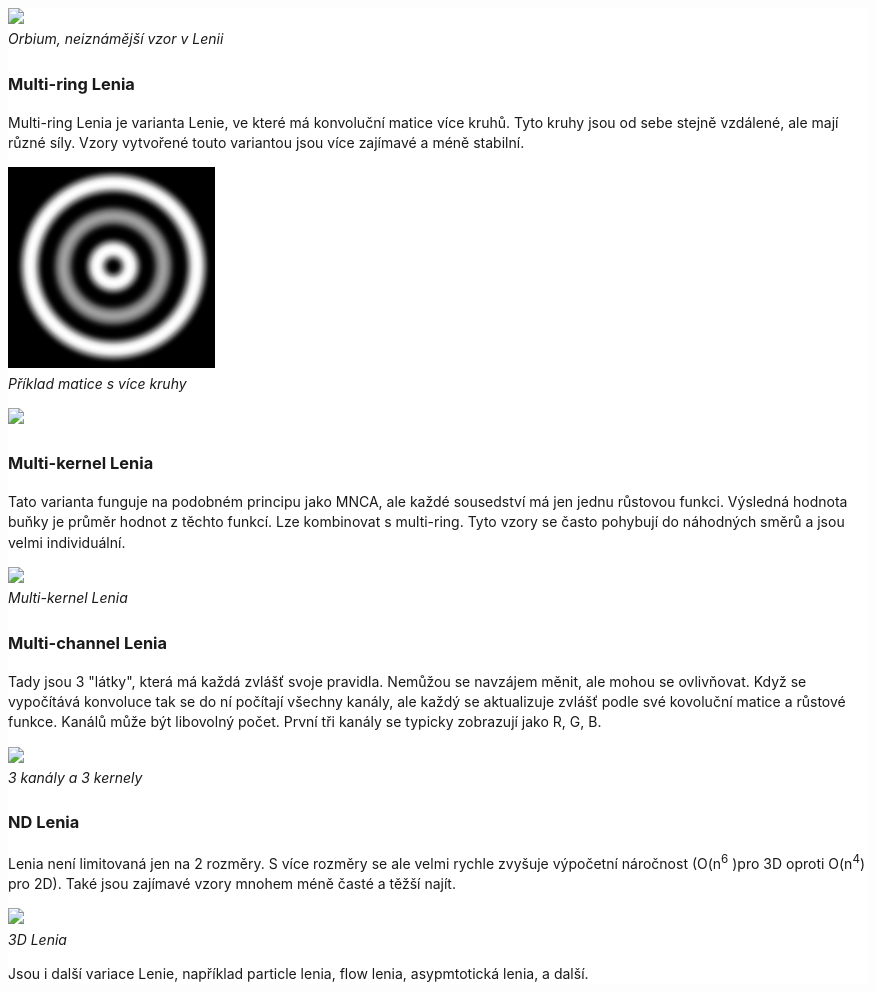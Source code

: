 <img src="images/orbium.gif" width="512"> <br>
*Orbium, neiznámější vzor v Lenii*

### Multi-ring Lenia
Multi-ring Lenia je varianta Lenie, ve které má konvoluční matice více kruhů. Tyto kruhy jsou od sebe stejně vzdálené, ale mají různé síly. Vzory vytvořené touto variantou jsou více zajímavé a méně stabilní.

![Alt text](images/image-8.png) <br>
*Příklad matice s více kruhy*

<img src="images/multiring_example.gif" width="512px">

### Multi-kernel Lenia
Tato varianta funguje na podobném principu jako MNCA, ale každé sousedství má jen jednu růstovou funkci. Výsledná hodnota buňky je průměr hodnot z těchto funkcí. Lze kombinovat s multi-ring. Tyto vzory se často pohybují do náhodných směrů a jsou velmi individuální.

<img src="images/multikernel_example.gif" width="512px"> <br>
*Multi-kernel Lenia*

### Multi-channel Lenia
Tady jsou 3 "látky", která má každá zvlášť svoje pravidla. Nemůžou se navzájem měnit, ale mohou se ovlivňovat. Když se vypočítává konvoluce tak se do ní počítají všechny kanály, ale každý se aktualizuje zvlášť podle své kovoluční matice a růstové funkce. Kanálů může být libovolný počet. První tři kanály se typicky zobrazují jako R, G, B. 

<img src="images/multichannel_example.gif" width="512px"> <br>
*3 kanály a 3 kernely*

### ND Lenia
Lenia není limitovaná jen na 2 rozměry. S více rozměry se ale velmi rychle zvyšuje výpočetní náročnost (O(n<sup>6</sup> )pro 3D oproti O(n<sup>4</sup>) pro 2D). Také jsou zajímavé vzory mnohem méně časté a těžší najít.

<img src="images/3dlenia.gif" width="512px"> <br>
*3D Lenia*

Jsou i další variace Lenie, například particle lenia, flow lenia, asypmtotická lenia, a další.
